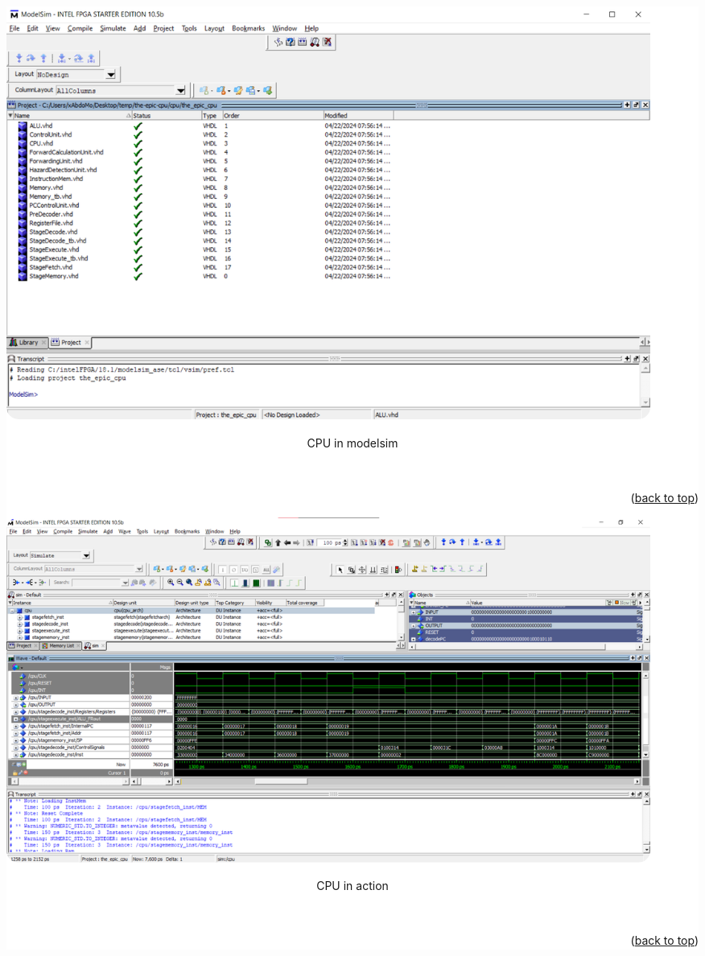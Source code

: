 <img src="images/img_1.png" alt="img" width="800" style="border-radius: 15px;">
<center><p>CPU in modelsim</p></center>
<br>
<p align="right">(<a href="#readme-top">back to top</a>)</p>


<img src="images/img_2.png" alt="img" width="800" style="border-radius: 15px;">
<center><p>CPU in action</p></center>
<br>
<p align="right">(<a href="#readme-top">back to top</a>)</p>
